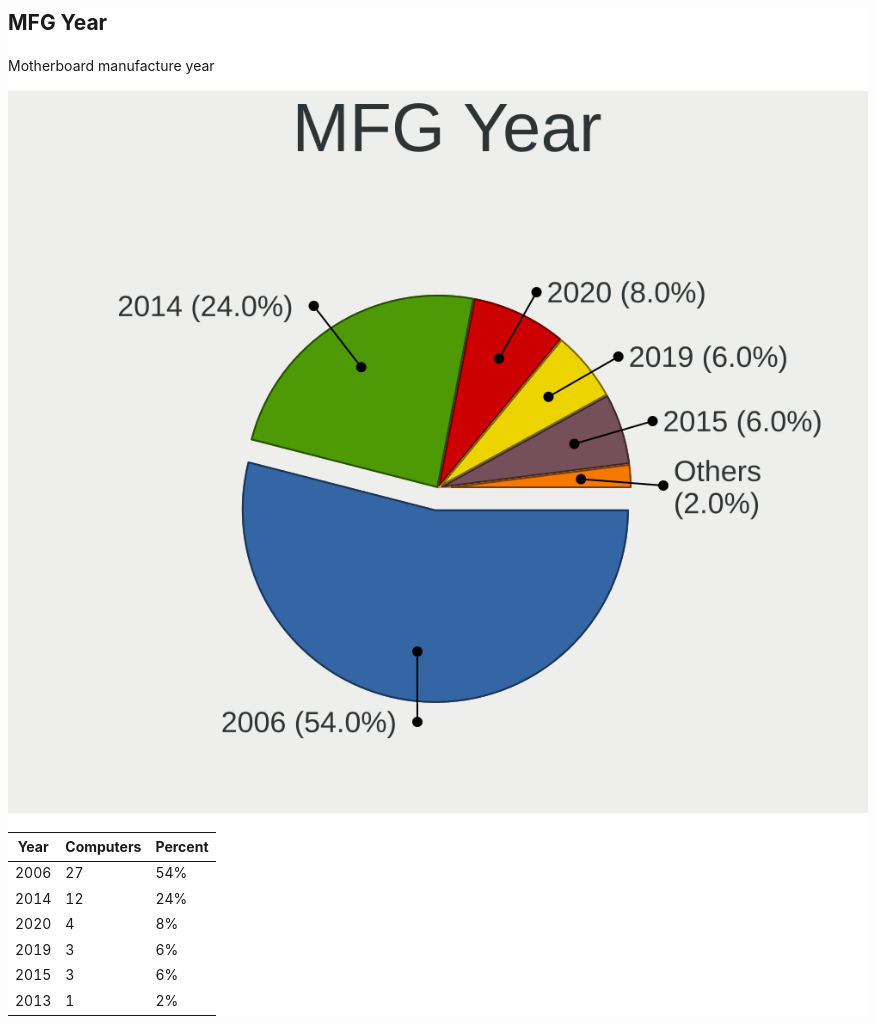 MFG Year
--------

Motherboard manufacture year

![MFG Year](./All/images/pie_chart/node_year.svg)


| Year | Computers | Percent |
|------|-----------|---------|
| 2006 | 27        | 54%     |
| 2014 | 12        | 24%     |
| 2020 | 4         | 8%      |
| 2019 | 3         | 6%      |
| 2015 | 3         | 6%      |
| 2013 | 1         | 2%      |
